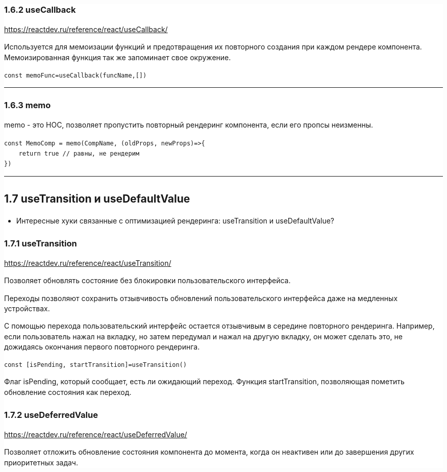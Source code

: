 ### 1.6.2 useCallback

https://reactdev.ru/reference/react/useCallback/

Используется для мемоизации функций и предотвращения их повторного создания при каждом рендере компонента.
Мемоизированная функция так же запоминает свое окружение.

```
const memoFunc=useCallback(funcName,[])
```

---

### 1.6.3 memo

memo - это HOC, позволяет пропустить повторный рендеринг компонента, если его пропсы неизменны.

```
const MemoComp = memo(CompName, (oldProps, newProps)=>{
    return true // равны, не рендерим
})
```

---

## 1.7 useTransition и useDefaultValue

- Интересные хуки связанные с оптимизацией рендеринга: useTransition и useDefaultValue?

### 1.7.1 useTransition

https://reactdev.ru/reference/react/useTransition/

Позволяет обновлять состояние без блокировки пользовательского интерфейса.

Переходы позволяют сохранить отзывчивость обновлений пользовательского интерфейса даже на медленных устройствах.

С помощью перехода пользовательский интерфейс остается отзывчивым в середине повторного рендеринга. Например, если
пользователь нажал на вкладку, но затем передумал и нажал на другую вкладку, он может сделать это, не дожидаясь
окончания первого повторного рендеринга.

```
const [isPending, startTransition]=useTransition()
```

Флаг isPending, который сообщает, есть ли ожидающий переход.
Функция startTransition, позволяющая пометить обновление состояния как переход.

### 1.7.2 useDeferredValue

https://reactdev.ru/reference/react/useDeferredValue/

Позволяет отложить обновление состояния компонента до момента, когда он неактивен или до завершения других приоритетных
задач.
